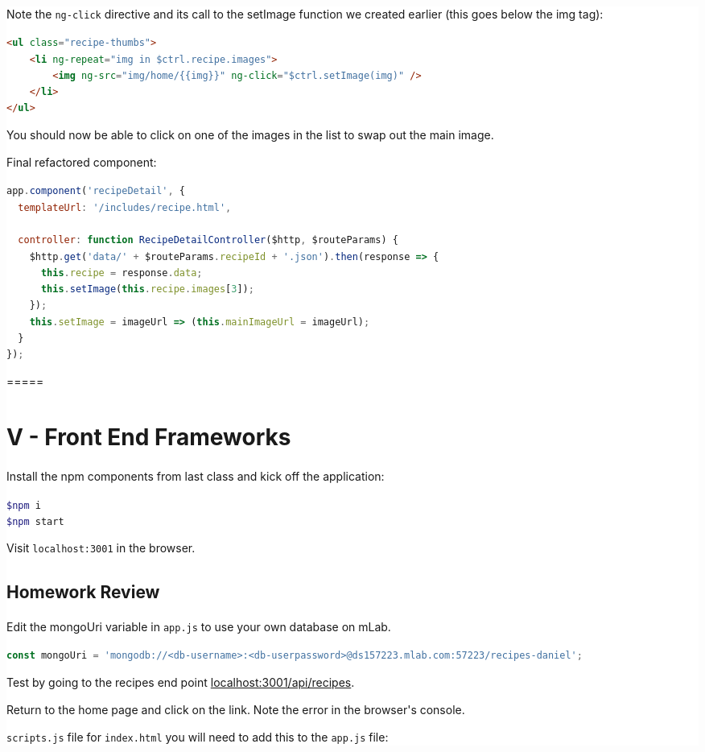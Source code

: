Note the `ng-click` directive and its call to the setImage function we created earlier (this goes below the img tag):

```html
<ul class="recipe-thumbs">
    <li ng-repeat="img in $ctrl.recipe.images">
        <img ng-src="img/home/{{img}}" ng-click="$ctrl.setImage(img)" />
    </li>
</ul>
```

You should now be able to click on one of the images in the list to swap out the main image.

Final refactored component:

```js
app.component('recipeDetail', {
  templateUrl: '/includes/recipe.html',

  controller: function RecipeDetailController($http, $routeParams) {
    $http.get('data/' + $routeParams.recipeId + '.json').then(response => {
      this.recipe = response.data;
      this.setImage(this.recipe.images[3]);
    });
    this.setImage = imageUrl => (this.mainImageUrl = imageUrl);
  }
});
```

=====

# V - Front End Frameworks

Install the npm components from last class and kick off the application:

```sh
$npm i
$npm start
```

Visit `localhost:3001` in the browser.

## Homework Review

Edit the mongoUri variable in `app.js` to use your own database on mLab. 

```js
const mongoUri = 'mongodb://<db-username>:<db-userpassword>@ds157223.mlab.com:57223/recipes-daniel';
```

Test by going to the recipes end point [localhost:3001/api/recipes](localhost:3001/api/recipes).

Return to the home page and click on the link. Note the error in the browser's console.

`scripts.js` file for `index.html` you will need to add this to the `app.js` file:
